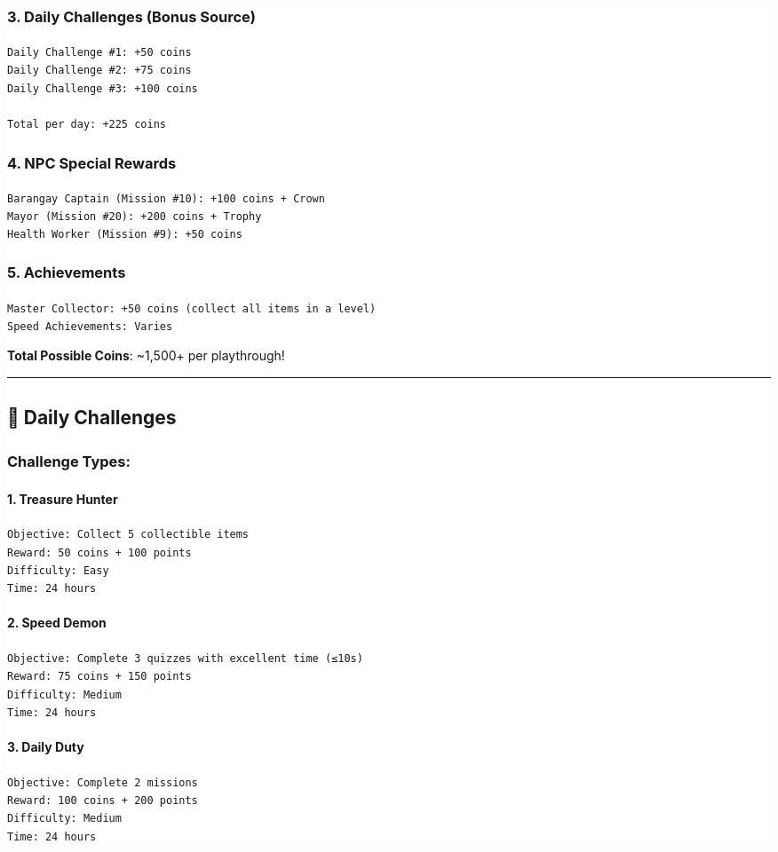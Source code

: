### 3. **Daily Challenges** (Bonus Source)

```
Daily Challenge #1: +50 coins
Daily Challenge #2: +75 coins
Daily Challenge #3: +100 coins

Total per day: +225 coins
```

### 4. **NPC Special Rewards**

```
Barangay Captain (Mission #10): +100 coins + Crown
Mayor (Mission #20): +200 coins + Trophy
Health Worker (Mission #9): +50 coins
```

### 5. **Achievements**

```
Master Collector: +50 coins (collect all items in a level)
Speed Achievements: Varies
```

**Total Possible Coins**: ~1,500+ per playthrough!

---

## 📅 Daily Challenges

### Challenge Types:

#### 1. Treasure Hunter

```
Objective: Collect 5 collectible items
Reward: 50 coins + 100 points
Difficulty: Easy
Time: 24 hours
```

#### 2. Speed Demon

```
Objective: Complete 3 quizzes with excellent time (≤10s)
Reward: 75 coins + 150 points
Difficulty: Medium
Time: 24 hours
```

#### 3. Daily Duty

```
Objective: Complete 2 missions
Reward: 100 coins + 200 points
Difficulty: Medium
Time: 24 hours
```
